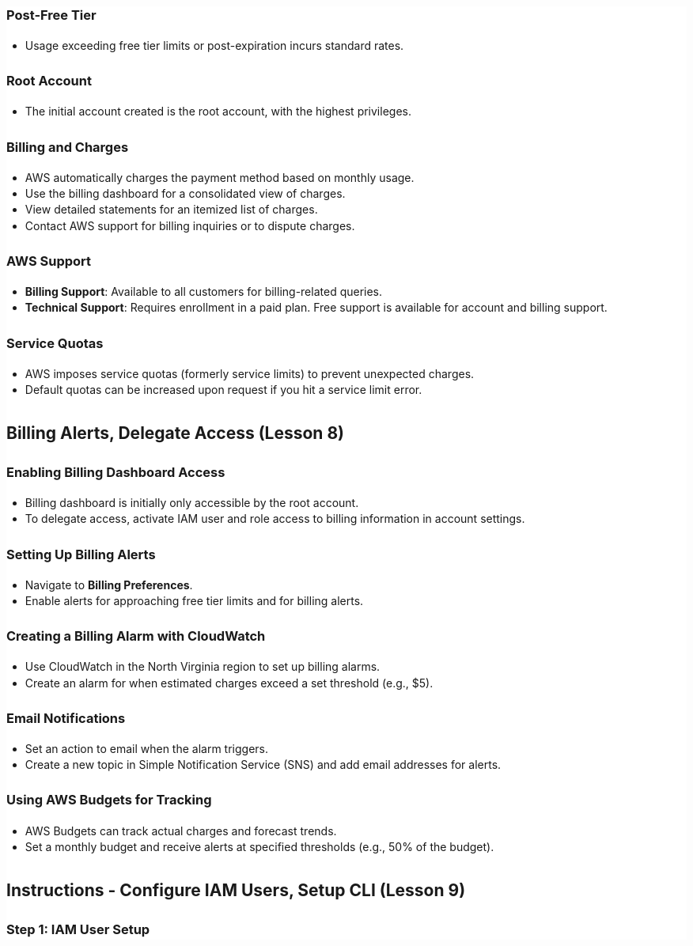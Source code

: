 ### Post-Free Tier
- Usage exceeding free tier limits or post-expiration incurs standard rates.

### Root Account
- The initial account created is the root account, with the highest privileges.

### Billing and Charges
- AWS automatically charges the payment method based on monthly usage.
- Use the billing dashboard for a consolidated view of charges.
- View detailed statements for an itemized list of charges.
- Contact AWS support for billing inquiries or to dispute charges.

### AWS Support
- **Billing Support**: Available to all customers for billing-related queries.
- **Technical Support**: Requires enrollment in a paid plan. Free support is available for account and billing support.

### Service Quotas
- AWS imposes service quotas (formerly service limits) to prevent unexpected charges.
- Default quotas can be increased upon request if you hit a service limit error.

## Billing Alerts, Delegate Access (Lesson 8)

### Enabling Billing Dashboard Access
- Billing dashboard is initially only accessible by the root account.
- To delegate access, activate IAM user and role access to billing information in account settings.

### Setting Up Billing Alerts
- Navigate to **Billing Preferences**.
- Enable alerts for approaching free tier limits and for billing alerts.

### Creating a Billing Alarm with CloudWatch
- Use CloudWatch in the North Virginia region to set up billing alarms.
- Create an alarm for when estimated charges exceed a set threshold (e.g., $5).

### Email Notifications
- Set an action to email when the alarm triggers.
- Create a new topic in Simple Notification Service (SNS) and add email addresses for alerts.

### Using AWS Budgets for Tracking
- AWS Budgets can track actual charges and forecast trends.
- Set a monthly budget and receive alerts at specified thresholds (e.g., 50% of the budget).

## Instructions - Configure IAM Users, Setup CLI (Lesson 9)

### Step 1: IAM User Setup
